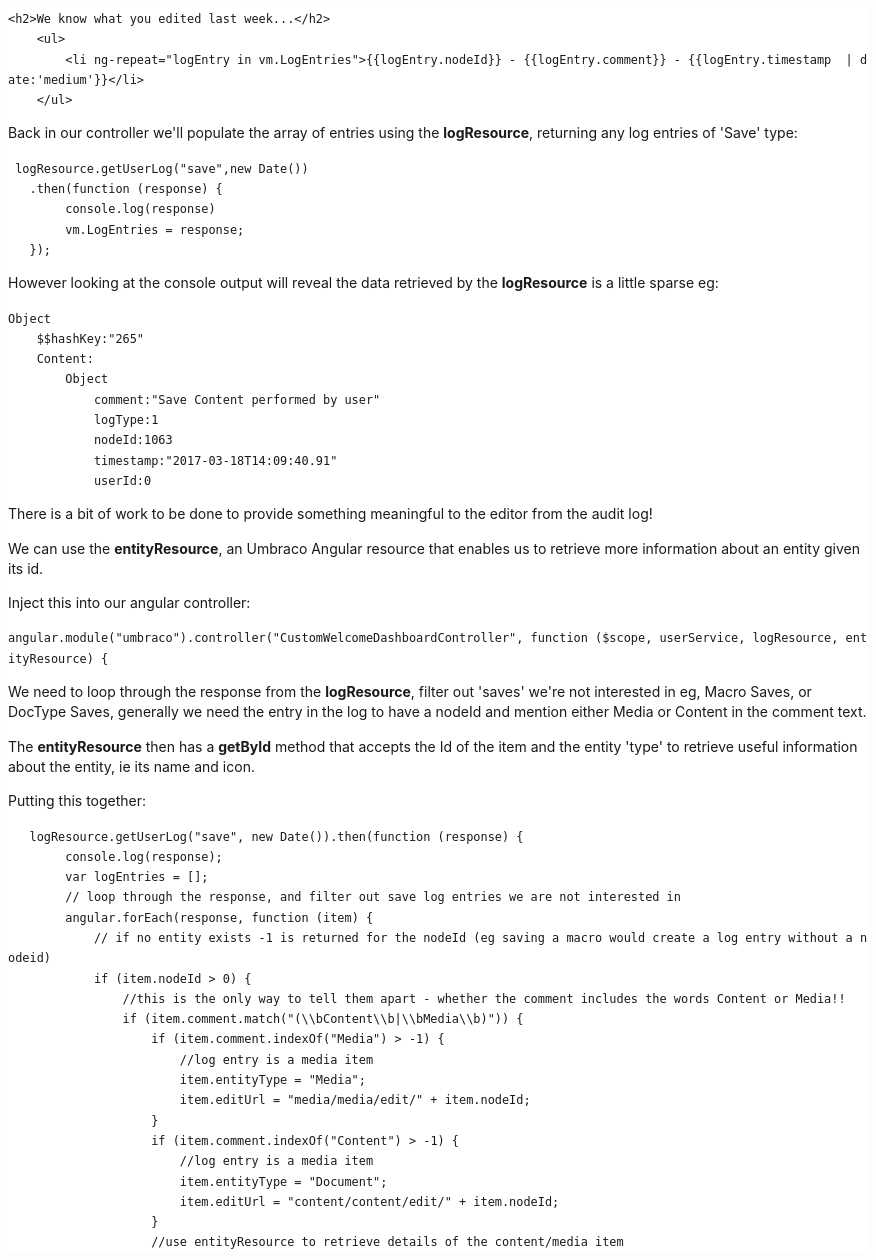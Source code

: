     <h2>We know what you edited last week...</h2>
        <ul>
            <li ng-repeat="logEntry in vm.LogEntries">{{logEntry.nodeId}} - {{logEntry.comment}} - {{logEntry.timestamp  | date:'medium'}}</li>
        </ul>

Back in our controller we'll populate the array of entries using the **logResource**, returning any log entries of 'Save' type:

     logResource.getUserLog("save",new Date())
       .then(function (response) {
            console.log(response)
            vm.LogEntries = response;
       });

However looking at the console output will reveal the data retrieved by the **logResource** is a little sparse eg:

    Object
        $$hashKey:"265"
        Content:
            Object
                comment:"Save Content performed by user"
                logType:1
                nodeId:1063
                timestamp:"2017-03-18T14:09:40.91"
                userId:0

There is a bit of work to be done to provide something meaningful to the editor from the audit log!

We can use the **entityResource**, an Umbraco Angular resource that enables us to retrieve more information about an entity given its id.

Inject this into our angular controller:

    angular.module("umbraco").controller("CustomWelcomeDashboardController", function ($scope, userService, logResource, entityResource) {

We need to loop through the response from the **logResource**, filter out 'saves' we're not interested in eg, Macro Saves, or DocType Saves, generally we need the entry in the log to have a nodeId and mention either Media or Content in the comment text. 

The **entityResource** then has a **getById** method that accepts the Id of the item and the entity 'type' to retrieve useful information about the entity, ie its name and icon.

Putting this together:

       logResource.getUserLog("save", new Date()).then(function (response) {
            console.log(response);
            var logEntries = [];
            // loop through the response, and filter out save log entries we are not interested in
            angular.forEach(response, function (item) {
                // if no entity exists -1 is returned for the nodeId (eg saving a macro would create a log entry without a nodeid)
                if (item.nodeId > 0) {
                    //this is the only way to tell them apart - whether the comment includes the words Content or Media!!
                    if (item.comment.match("(\\bContent\\b|\\bMedia\\b)")) {
                        if (item.comment.indexOf("Media") > -1) {
                            //log entry is a media item
                            item.entityType = "Media";
                            item.editUrl = "media/media/edit/" + item.nodeId;
                        }
                        if (item.comment.indexOf("Content") > -1) {
                            //log entry is a media item
                            item.entityType = "Document";
                            item.editUrl = "content/content/edit/" + item.nodeId;
                        }
                        //use entityResource to retrieve details of the content/media item